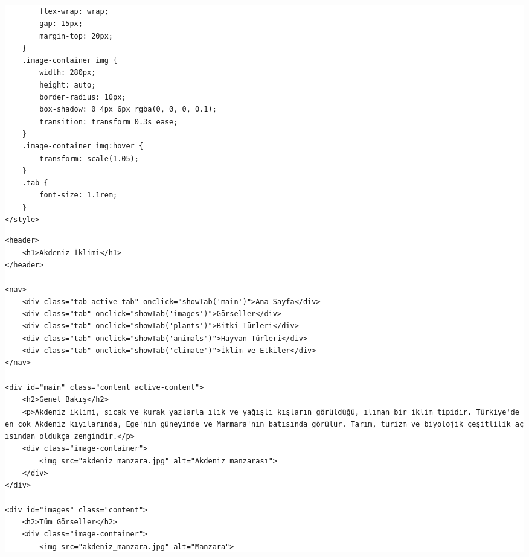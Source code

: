             flex-wrap: wrap;
            gap: 15px;
            margin-top: 20px;
        }
        .image-container img {
            width: 280px;
            height: auto;
            border-radius: 10px;
            box-shadow: 0 4px 6px rgba(0, 0, 0, 0.1);
            transition: transform 0.3s ease;
        }
        .image-container img:hover {
            transform: scale(1.05);
        }
        .tab {
            font-size: 1.1rem;
        }
    </style>
</head>
<body>

    <header>
        <h1>Akdeniz İklimi</h1>
    </header>

    <nav>
        <div class="tab active-tab" onclick="showTab('main')">Ana Sayfa</div>
        <div class="tab" onclick="showTab('images')">Görseller</div>
        <div class="tab" onclick="showTab('plants')">Bitki Türleri</div>
        <div class="tab" onclick="showTab('animals')">Hayvan Türleri</div>
        <div class="tab" onclick="showTab('climate')">İklim ve Etkiler</div>
    </nav>

    <div id="main" class="content active-content">
        <h2>Genel Bakış</h2>
        <p>Akdeniz iklimi, sıcak ve kurak yazlarla ılık ve yağışlı kışların görüldüğü, ılıman bir iklim tipidir. Türkiye'de en çok Akdeniz kıyılarında, Ege'nin güneyinde ve Marmara'nın batısında görülür. Tarım, turizm ve biyolojik çeşitlilik açısından oldukça zengindir.</p>
        <div class="image-container">
            <img src="akdeniz_manzara.jpg" alt="Akdeniz manzarası">
        </div>
    </div>

    <div id="images" class="content">
        <h2>Tüm Görseller</h2>
        <div class="image-container">
            <img src="akdeniz_manzara.jpg" alt="Manzara">